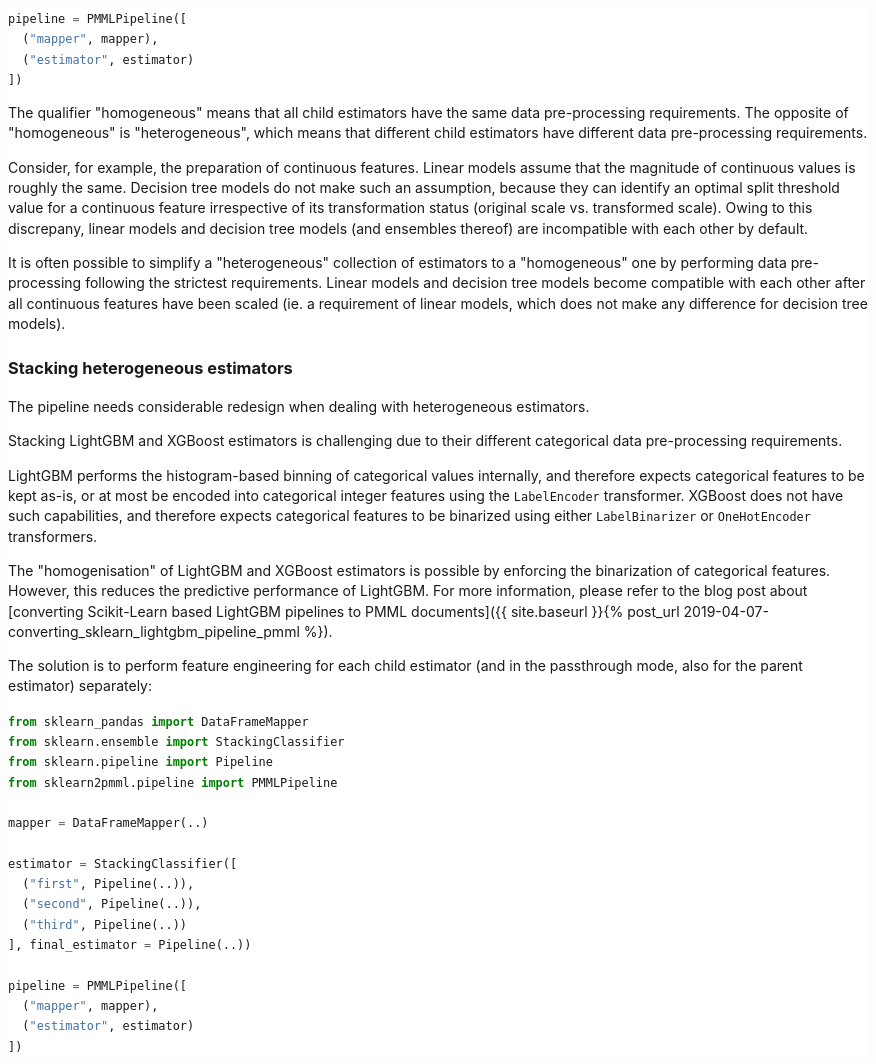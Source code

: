``` python
pipeline = PMMLPipeline([
  ("mapper", mapper),
  ("estimator", estimator)
])
```

The qualifier "homogeneous" means that all child estimators have the same data pre-processing requirements.
The opposite of "homogeneous" is "heterogeneous", which means that different child estimators have different data pre-processing requirements.

Consider, for example, the preparation of continuous features.
Linear models assume that the magnitude of continuous values is roughly the same.
Decision tree models do not make such an assumption, because they can identify an optimal split threshold value for a continuous feature irrespective of its transformation status (original scale vs. transformed scale).
Owing to this discrepany, linear models and decision tree models (and ensembles thereof) are incompatible with each other by default.

It is often possible to simplify a "heterogeneous" collection of estimators to a "homogeneous" one by performing data pre-processing following the strictest requirements.
Linear models and decision tree models become compatible with each other after all continuous features have been scaled (ie. a requirement of linear models, which does not make any difference for decision tree models).

### Stacking heterogeneous estimators

The pipeline needs considerable redesign when dealing with heterogeneous estimators.

Stacking LightGBM and XGBoost estimators is challenging due to their different categorical data pre-processing requirements.

LightGBM performs the histogram-based binning of categorical values internally, and therefore expects categorical features to be kept as-is, or at most be encoded into categorical integer features using the `LabelEncoder` transformer.
XGBoost does not have such capabilities, and therefore expects categorical features to be binarized using either `LabelBinarizer` or `OneHotEncoder` transformers.

The "homogenisation" of LightGBM and XGBoost estimators is possible by enforcing the binarization of categorical features.
However, this reduces the predictive performance of LightGBM.
For more information, please refer to the blog post about [converting Scikit-Learn based LightGBM pipelines to PMML documents]({{ site.baseurl }}{% post_url 2019-04-07-converting_sklearn_lightgbm_pipeline_pmml %}).

The solution is to perform feature engineering for each child estimator (and in the passthrough mode, also for the parent estimator) separately:

``` python
from sklearn_pandas import DataFrameMapper
from sklearn.ensemble import StackingClassifier
from sklearn.pipeline import Pipeline
from sklearn2pmml.pipeline import PMMLPipeline

mapper = DataFrameMapper(..)

estimator = StackingClassifier([
  ("first", Pipeline(..)),
  ("second", Pipeline(..)),
  ("third", Pipeline(..))
], final_estimator = Pipeline(..))

pipeline = PMMLPipeline([
  ("mapper", mapper),
  ("estimator", estimator)
])
```
